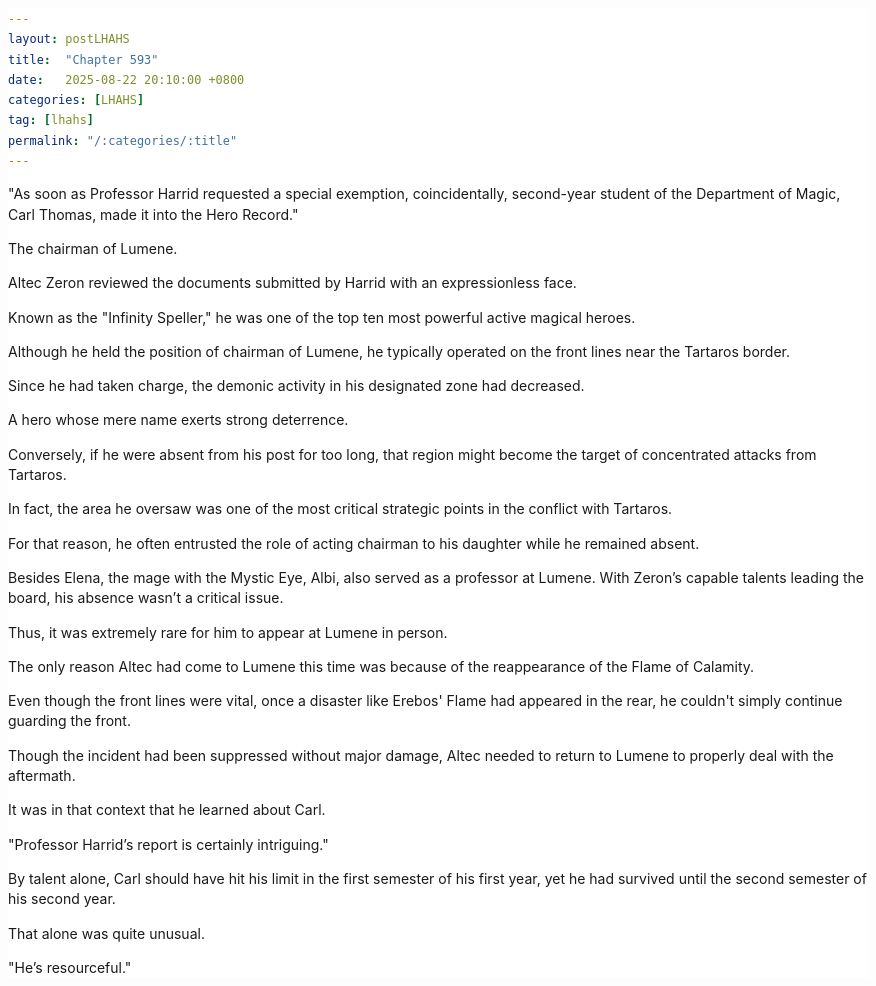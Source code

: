 ```yaml
---
layout: postLHAHS
title:  "Chapter 593"
date:   2025-08-22 20:10:00 +0800
categories: [LHAHS]
tag: [lhahs]
permalink: "/:categories/:title"
---
```


"As soon as Professor Harrid requested a special exemption, coincidentally, second-year student of the Department of Magic, Carl Thomas, made it into the Hero Record."

The chairman of Lumene.

Altec Zeron reviewed the documents submitted by Harrid with an expressionless face.

Known as the "Infinity Speller," he was one of the top ten most powerful active magical heroes.

Although he held the position of chairman of Lumene, he typically operated on the front lines near the Tartaros border.

Since he had taken charge, the demonic activity in his designated zone had decreased.

A hero whose mere name exerts strong deterrence.

Conversely, if he were absent from his post for too long, that region might become the target of concentrated attacks from Tartaros.

In fact, the area he oversaw was one of the most critical strategic points in the conflict with Tartaros.

For that reason, he often entrusted the role of acting chairman to his daughter while he remained absent.

Besides Elena, the mage with the Mystic Eye, Albi, also served as a professor at Lumene. With Zeron’s capable talents leading the board, his absence wasn’t a critical issue.

Thus, it was extremely rare for him to appear at Lumene in person.

The only reason Altec had come to Lumene this time was because of the reappearance of the Flame of Calamity.

Even though the front lines were vital, once a disaster like Erebos' Flame had appeared in the rear, he couldn't simply continue guarding the front.

Though the incident had been suppressed without major damage, Altec needed to return to Lumene to properly deal with the aftermath.

It was in that context that he learned about Carl.

"Professor Harrid’s report is certainly intriguing."

By talent alone, Carl should have hit his limit in the first semester of his first year, yet he had survived until the second semester of his second year.

That alone was quite unusual.

"He’s resourceful."
